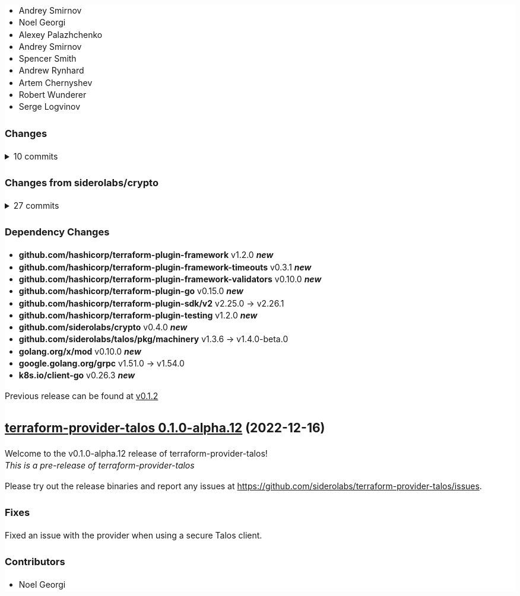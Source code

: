 * Andrey Smirnov
* Noel Georgi
* Alexey Palazhchenko
* Andrey Smirnov
* Spencer Smith
* Andrew Rynhard
* Artem Chernyshev
* Robert Wunderer
* Serge Logvinov

### Changes
<details><summary>10 commits</summary></details>

### Changes from siderolabs/crypto
<details><summary>27 commits</summary></details>

### Dependency Changes

* **github.com/hashicorp/terraform-plugin-framework**             v1.2.0 **_new_**
* **github.com/hashicorp/terraform-plugin-framework-timeouts**    v0.3.1 **_new_**
* **github.com/hashicorp/terraform-plugin-framework-validators**  v0.10.0 **_new_**
* **github.com/hashicorp/terraform-plugin-go**                    v0.15.0 **_new_**
* **github.com/hashicorp/terraform-plugin-sdk/v2**                v2.25.0 -> v2.26.1
* **github.com/hashicorp/terraform-plugin-testing**               v1.2.0 **_new_**
* **github.com/siderolabs/crypto**                                v0.4.0 **_new_**
* **github.com/siderolabs/talos/pkg/machinery**                   v1.3.6 -> v1.4.0-beta.0
* **golang.org/x/mod**                                            v0.10.0 **_new_**
* **google.golang.org/grpc**                                      v1.51.0 -> v1.54.0
* **k8s.io/client-go**                                            v0.26.3 **_new_**

Previous release can be found at [v0.1.2](https://github.com/siderolabs/terraform-provider-talos/releases/tag/v0.1.2)

## [terraform-provider-talos 0.1.0-alpha.12](https://github.com/siderolabs/terraform-provider-talos/releases/tag/v0.1.0-alpha.12) (2022-12-16)

Welcome to the v0.1.0-alpha.12 release of terraform-provider-talos!  
*This is a pre-release of terraform-provider-talos*



Please try out the release binaries and report any issues at
https://github.com/siderolabs/terraform-provider-talos/issues.

### Fixes

Fixed an issue with the provider when using a secure Talos client.


### Contributors

* Noel Georgi
